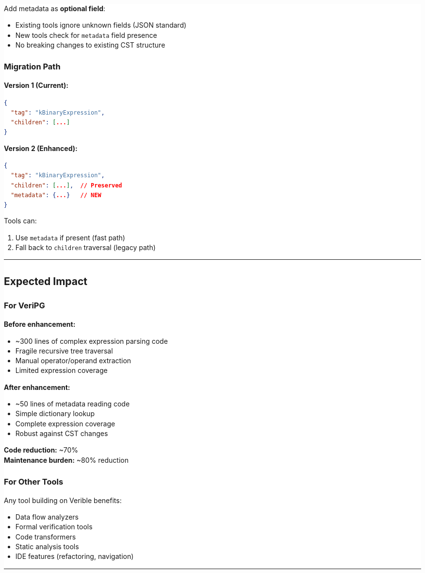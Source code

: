 Add metadata as **optional field**:
- Existing tools ignore unknown fields (JSON standard)
- New tools check for `metadata` field presence
- No breaking changes to existing CST structure

### Migration Path

**Version 1 (Current):**
```json
{
  "tag": "kBinaryExpression",
  "children": [...]
}
```

**Version 2 (Enhanced):**
```json
{
  "tag": "kBinaryExpression",
  "children": [...],  // Preserved
  "metadata": {...}   // NEW
}
```

Tools can:
1. Use `metadata` if present (fast path)
2. Fall back to `children` traversal (legacy path)

---

## Expected Impact

### For VeriPG

**Before enhancement:**
- ~300 lines of complex expression parsing code
- Fragile recursive tree traversal
- Manual operator/operand extraction
- Limited expression coverage

**After enhancement:**
- ~50 lines of metadata reading code
- Simple dictionary lookup
- Complete expression coverage
- Robust against CST changes

**Code reduction:** ~70%  
**Maintenance burden:** ~80% reduction

### For Other Tools

Any tool building on Verible benefits:
- Data flow analyzers
- Formal verification tools
- Code transformers
- Static analysis tools
- IDE features (refactoring, navigation)

---